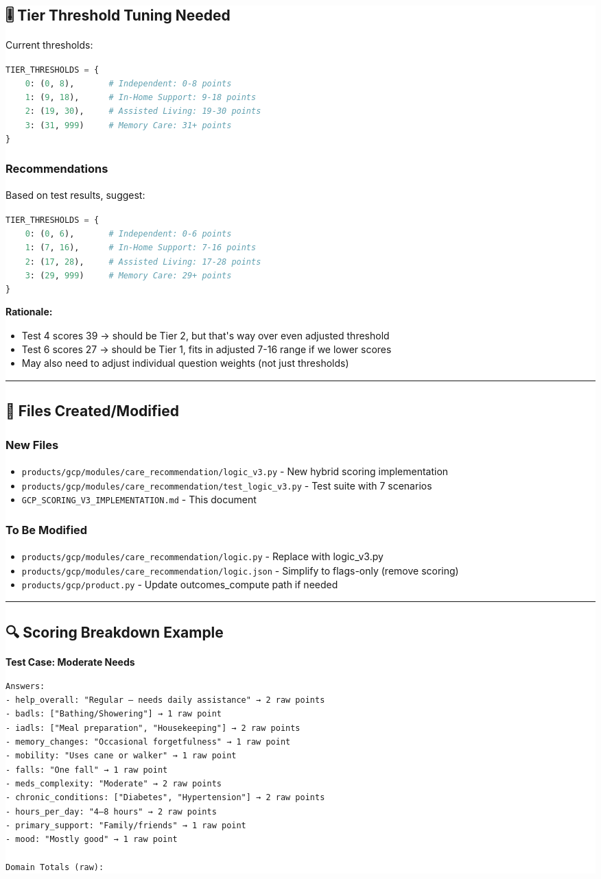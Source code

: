 
## 🎚️ Tier Threshold Tuning Needed

Current thresholds:
```python
TIER_THRESHOLDS = {
    0: (0, 8),       # Independent: 0-8 points  
    1: (9, 18),      # In-Home Support: 9-18 points
    2: (19, 30),     # Assisted Living: 19-30 points
    3: (31, 999)     # Memory Care: 31+ points
}
```

### **Recommendations**

Based on test results, suggest:
```python
TIER_THRESHOLDS = {
    0: (0, 6),       # Independent: 0-6 points  
    1: (7, 16),      # In-Home Support: 7-16 points
    2: (17, 28),     # Assisted Living: 17-28 points
    3: (29, 999)     # Memory Care: 29+ points
}
```

**Rationale:**
- Test 4 scores 39 → should be Tier 2, but that's way over even adjusted threshold
- Test 6 scores 27 → should be Tier 1, fits in adjusted 7-16 range if we lower scores
- May also need to adjust individual question weights (not just thresholds)

---

## 📁 Files Created/Modified

### **New Files**
- `products/gcp/modules/care_recommendation/logic_v3.py` - New hybrid scoring implementation
- `products/gcp/modules/care_recommendation/test_logic_v3.py` - Test suite with 7 scenarios
- `GCP_SCORING_V3_IMPLEMENTATION.md` - This document

### **To Be Modified**
- `products/gcp/modules/care_recommendation/logic.py` - Replace with logic_v3.py
- `products/gcp/modules/care_recommendation/logic.json` - Simplify to flags-only (remove scoring)
- `products/gcp/product.py` - Update outcomes_compute path if needed

---

## 🔍 Scoring Breakdown Example

**Test Case: Moderate Needs**
```
Answers:
- help_overall: "Regular – needs daily assistance" → 2 raw points
- badls: ["Bathing/Showering"] → 1 raw point
- iadls: ["Meal preparation", "Housekeeping"] → 2 raw points
- memory_changes: "Occasional forgetfulness" → 1 raw point
- mobility: "Uses cane or walker" → 1 raw point
- falls: "One fall" → 1 raw point
- meds_complexity: "Moderate" → 2 raw points
- chronic_conditions: ["Diabetes", "Hypertension"] → 2 raw points
- hours_per_day: "4–8 hours" → 2 raw points
- primary_support: "Family/friends" → 1 raw point
- mood: "Mostly good" → 1 raw point

Domain Totals (raw):
```